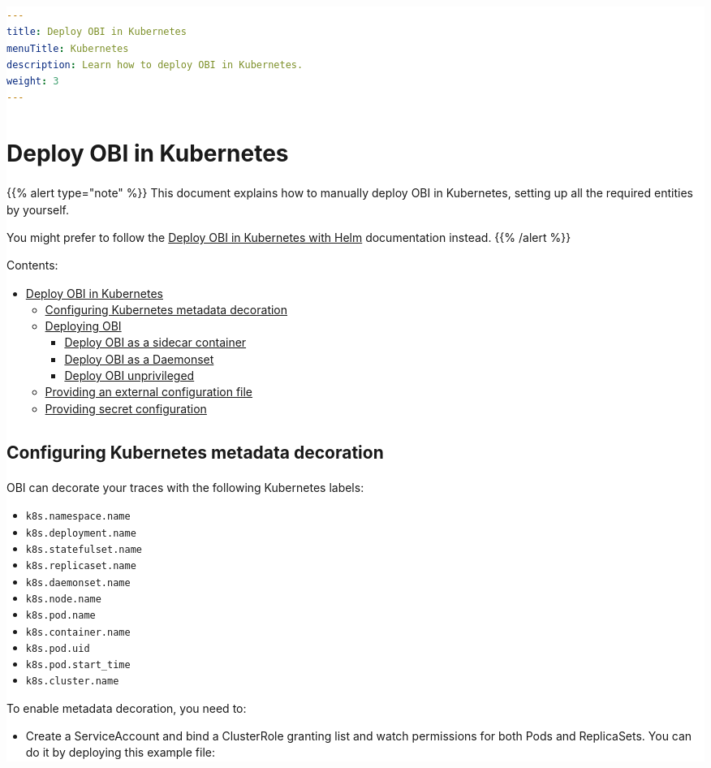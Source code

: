 ```yaml
---
title: Deploy OBI in Kubernetes
menuTitle: Kubernetes
description: Learn how to deploy OBI in Kubernetes.
weight: 3
---
```


# Deploy OBI in Kubernetes

{{% alert type="note" %}} This document explains how to manually deploy OBI in
Kubernetes, setting up all the required entities by yourself.

You might prefer to follow the
[Deploy OBI in Kubernetes with Helm](../kubernetes-helm/) documentation instead.
{{% /alert %}}

Contents:



- [Deploy OBI in Kubernetes](#deploy-obi-in-kubernetes)
  - [Configuring Kubernetes metadata decoration](#configuring-kubernetes-metadata-decoration)
  - [Deploying OBI](#deploying-obi)
    - [Deploy OBI as a sidecar container](#deploy-obi-as-a-sidecar-container)
    - [Deploy OBI as a Daemonset](#deploy-obi-as-a-daemonset)
    - [Deploy OBI unprivileged](#deploy-obi-unprivileged)
  - [Providing an external configuration file](#providing-an-external-configuration-file)
  - [Providing secret configuration](#providing-secret-configuration)
  

## Configuring Kubernetes metadata decoration

OBI can decorate your traces with the following Kubernetes labels:

- `k8s.namespace.name`
- `k8s.deployment.name`
- `k8s.statefulset.name`
- `k8s.replicaset.name`
- `k8s.daemonset.name`
- `k8s.node.name`
- `k8s.pod.name`
- `k8s.container.name`
- `k8s.pod.uid`
- `k8s.pod.start_time`
- `k8s.cluster.name`

To enable metadata decoration, you need to:

- Create a ServiceAccount and bind a ClusterRole granting list and watch
  permissions for both Pods and ReplicaSets. You can do it by deploying this
  example file:
